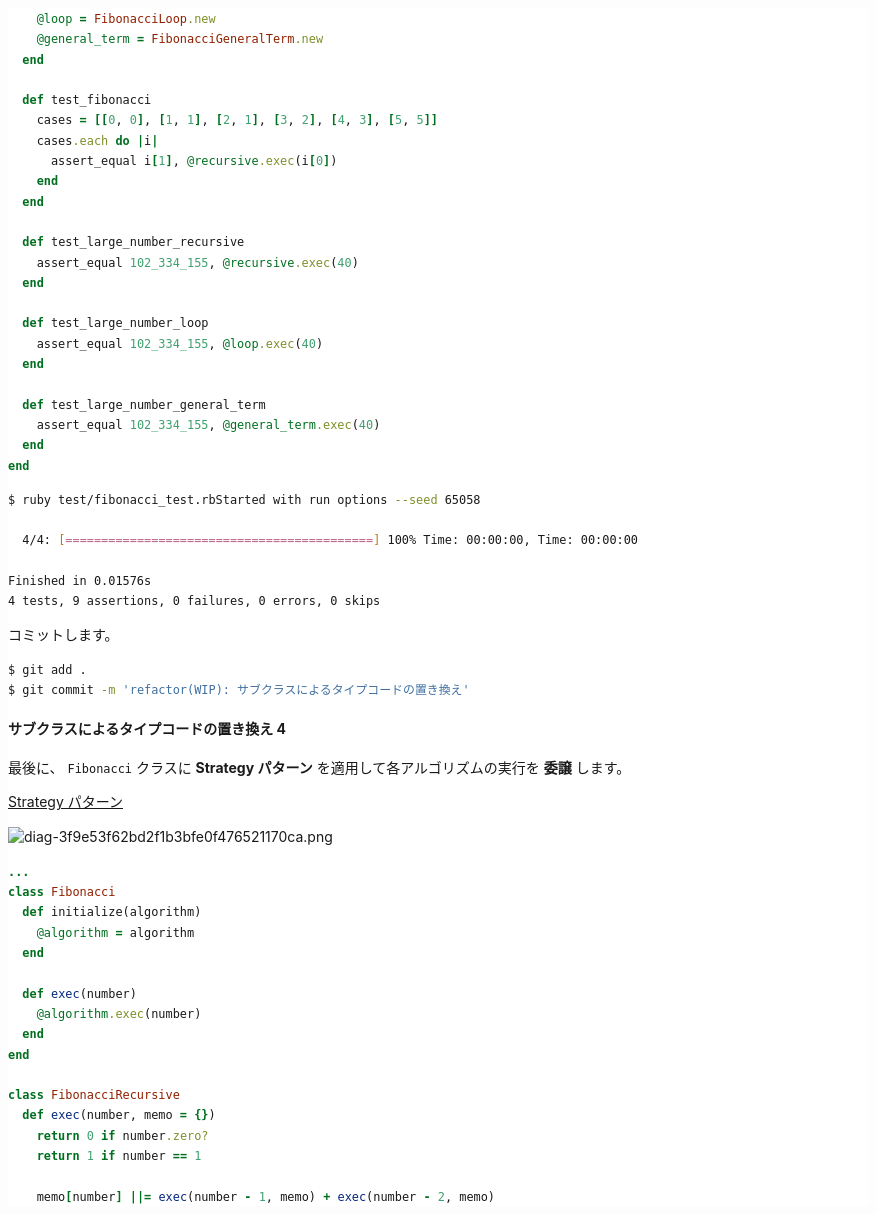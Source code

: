 ```ruby
    @loop = FibonacciLoop.new
    @general_term = FibonacciGeneralTerm.new
  end

  def test_fibonacci
    cases = [[0, 0], [1, 1], [2, 1], [3, 2], [4, 3], [5, 5]]
    cases.each do |i|
      assert_equal i[1], @recursive.exec(i[0])
    end
  end

  def test_large_number_recursive
    assert_equal 102_334_155, @recursive.exec(40)
  end

  def test_large_number_loop
    assert_equal 102_334_155, @loop.exec(40)
  end

  def test_large_number_general_term
    assert_equal 102_334_155, @general_term.exec(40)
  end
end
```

```bash
$ ruby test/fibonacci_test.rbStarted with run options --seed 65058

  4/4: [===========================================] 100% Time: 00:00:00, Time: 00:00:00

Finished in 0.01576s
4 tests, 9 assertions, 0 failures, 0 errors, 0 skips
```

コミットします。

```bash
$ git add .
$ git commit -m 'refactor(WIP): サブクラスによるタイプコードの置き換え'
```

#### サブクラスによるタイプコードの置き換え 4

最後に、 `Fibonacci` クラスに **Strategy パターン** を適用して各アルゴリズムの実行を **委譲** します。

[Strategy パターン](https://ja.wikipedia.org/wiki/Strategy_%E3%83%91%E3%82%BF%E3%83%BC%E3%83%B3)

![diag-3f9e53f62bd2f1b3bfe0f476521170ca.png](https://qiita-image-store.s3.ap-northeast-1.amazonaws.com/0/20035/cef7f740-eff0-9fdb-ca0c-42cc34232410.png)

```ruby
...
class Fibonacci
  def initialize(algorithm)
    @algorithm = algorithm
  end

  def exec(number)
    @algorithm.exec(number)
  end
end

class FibonacciRecursive
  def exec(number, memo = {})
    return 0 if number.zero?
    return 1 if number == 1

    memo[number] ||= exec(number - 1, memo) + exec(number - 2, memo)
```